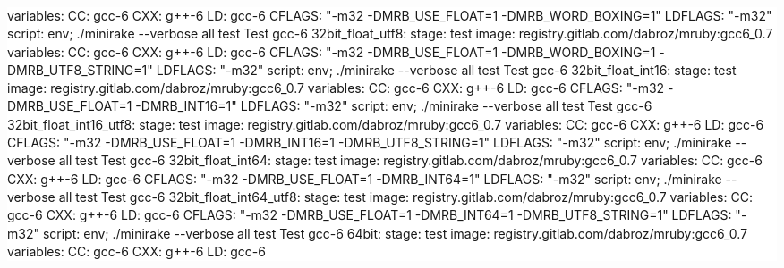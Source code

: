   variables:
    CC: gcc-6
    CXX: g++-6
    LD: gcc-6
    CFLAGS: "-m32 -DMRB_USE_FLOAT=1 -DMRB_WORD_BOXING=1"
    LDFLAGS: "-m32"
  script: env; ./minirake --verbose all test
Test gcc-6 32bit_float_utf8:
  stage: test
  image: registry.gitlab.com/dabroz/mruby:gcc6_0.7
  variables:
    CC: gcc-6
    CXX: g++-6
    LD: gcc-6
    CFLAGS: "-m32 -DMRB_USE_FLOAT=1 -DMRB_WORD_BOXING=1 -DMRB_UTF8_STRING=1"
    LDFLAGS: "-m32"
  script: env; ./minirake --verbose all test
Test gcc-6 32bit_float_int16:
  stage: test
  image: registry.gitlab.com/dabroz/mruby:gcc6_0.7
  variables:
    CC: gcc-6
    CXX: g++-6
    LD: gcc-6
    CFLAGS: "-m32 -DMRB_USE_FLOAT=1 -DMRB_INT16=1"
    LDFLAGS: "-m32"
  script: env; ./minirake --verbose all test
Test gcc-6 32bit_float_int16_utf8:
  stage: test
  image: registry.gitlab.com/dabroz/mruby:gcc6_0.7
  variables:
    CC: gcc-6
    CXX: g++-6
    LD: gcc-6
    CFLAGS: "-m32 -DMRB_USE_FLOAT=1 -DMRB_INT16=1 -DMRB_UTF8_STRING=1"
    LDFLAGS: "-m32"
  script: env; ./minirake --verbose all test
Test gcc-6 32bit_float_int64:
  stage: test
  image: registry.gitlab.com/dabroz/mruby:gcc6_0.7
  variables:
    CC: gcc-6
    CXX: g++-6
    LD: gcc-6
    CFLAGS: "-m32 -DMRB_USE_FLOAT=1 -DMRB_INT64=1"
    LDFLAGS: "-m32"
  script: env; ./minirake --verbose all test
Test gcc-6 32bit_float_int64_utf8:
  stage: test
  image: registry.gitlab.com/dabroz/mruby:gcc6_0.7
  variables:
    CC: gcc-6
    CXX: g++-6
    LD: gcc-6
    CFLAGS: "-m32 -DMRB_USE_FLOAT=1 -DMRB_INT64=1 -DMRB_UTF8_STRING=1"
    LDFLAGS: "-m32"
  script: env; ./minirake --verbose all test
Test gcc-6 64bit:
  stage: test
  image: registry.gitlab.com/dabroz/mruby:gcc6_0.7
  variables:
    CC: gcc-6
    CXX: g++-6
    LD: gcc-6